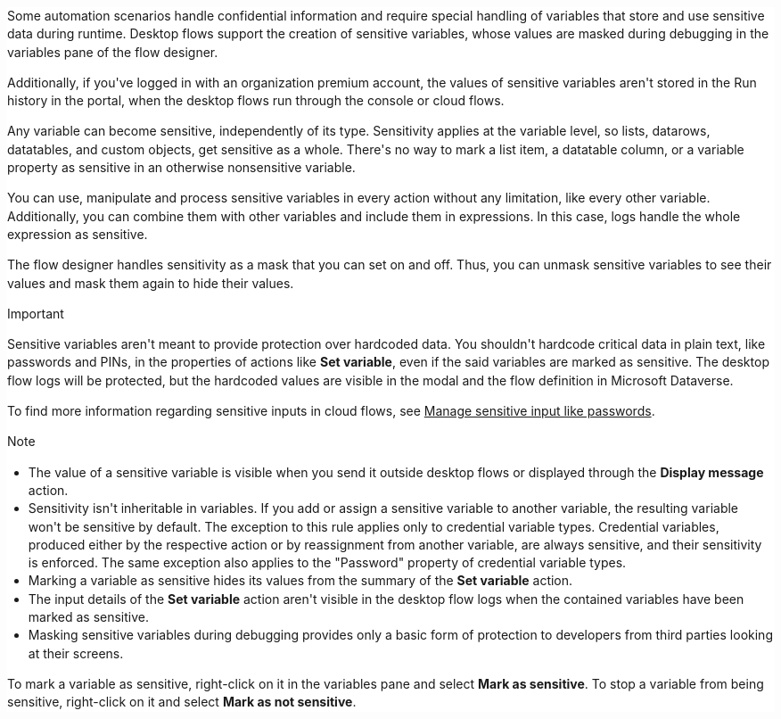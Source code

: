 Some automation scenarios handle confidential information and require special handling of variables that store and use sensitive data during runtime. Desktop flows support the creation of sensitive variables, whose values are masked during debugging in the variables pane of the flow designer.

Additionally, if you've logged in with an organization premium account, the values of sensitive variables aren't stored in the Run history in the portal, when the desktop flows run through the console or cloud flows.

Any variable can become sensitive, independently of its type. Sensitivity applies at the variable level, so lists, datarows, datatables, and custom objects, get sensitive as a whole. There's no way to mark a list item, a datatable column, or a variable property as sensitive in an otherwise nonsensitive variable.

You can use, manipulate and process sensitive variables in every action without any limitation, like every other variable. Additionally, you can combine them with other variables and include them in expressions. In this case, logs handle the whole expression as sensitive.

The flow designer handles sensitivity as a mask that you can set on and off. Thus, you can unmask sensitive variables to see their values and mask them again to hide their values.

> [!IMPORTANT]
> Sensitive variables aren't meant to provide protection over hardcoded data. You shouldn't hardcode critical data in plain text, like passwords and PINs, in the properties of actions like **Set variable**, even if the said variables are marked as sensitive. The desktop flow logs will be protected, but the hardcoded values are visible in the modal and the flow definition in Microsoft Dataverse.
>
>To find more information regarding sensitive inputs in cloud flows, see [Manage sensitive input like passwords](../how-tos-use-sensitive-input.md).

> [!NOTE]
>
> - The value of a sensitive variable is visible when you send it outside desktop flows or displayed through the **Display message**  action.
> - Sensitivity isn't inheritable in variables. If you add or assign a sensitive variable to another variable, the resulting variable won't be sensitive by default. The exception to this rule applies only to credential variable types. Credential variables, produced either by the respective action or by reassignment from another variable, are always sensitive, and their sensitivity is enforced. The same exception also applies to the "Password" property of credential variable types.
> - Marking a variable as sensitive hides its values from the summary of the **Set variable** action.
> - The input details of the **Set variable** action aren't visible in the desktop flow logs when the contained variables have been marked as sensitive.
> - Masking sensitive variables during debugging provides only a basic form of protection to developers from third parties looking at their screens.

To mark a variable as sensitive, right-click on it in the variables pane and select **Mark as sensitive**. To stop a variable from being sensitive, right-click on it and select **Mark as not sensitive**.
